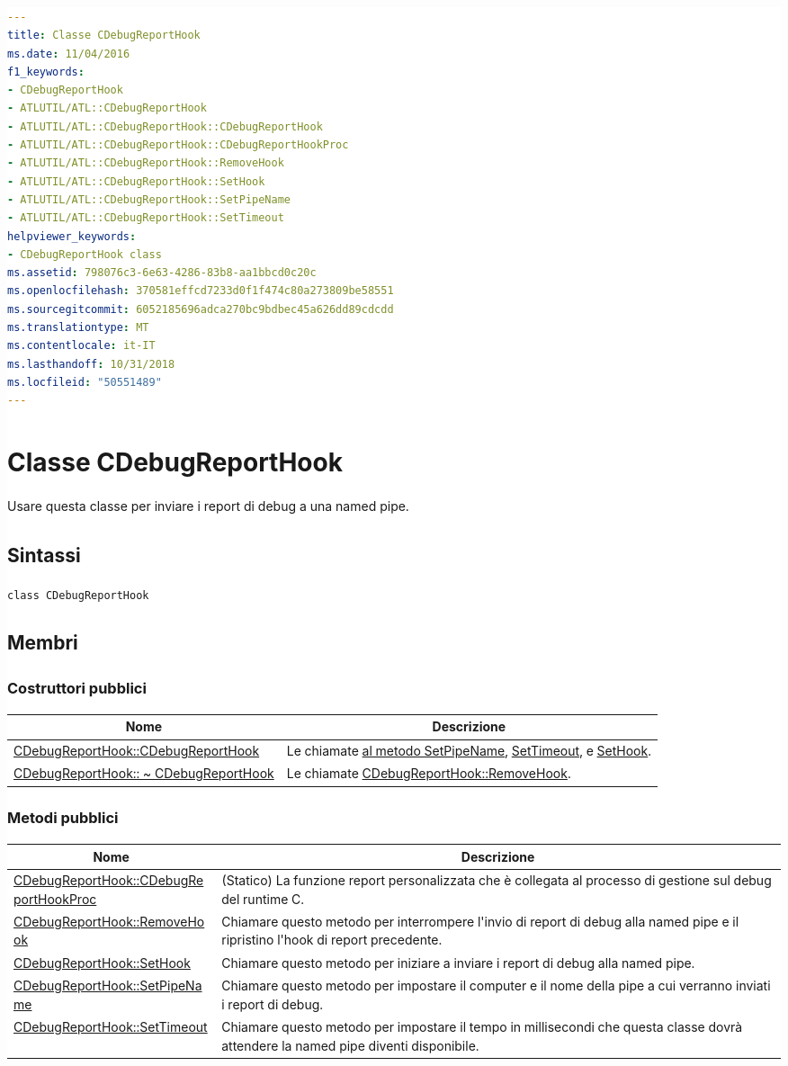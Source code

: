 ```yaml
---
title: Classe CDebugReportHook
ms.date: 11/04/2016
f1_keywords:
- CDebugReportHook
- ATLUTIL/ATL::CDebugReportHook
- ATLUTIL/ATL::CDebugReportHook::CDebugReportHook
- ATLUTIL/ATL::CDebugReportHook::CDebugReportHookProc
- ATLUTIL/ATL::CDebugReportHook::RemoveHook
- ATLUTIL/ATL::CDebugReportHook::SetHook
- ATLUTIL/ATL::CDebugReportHook::SetPipeName
- ATLUTIL/ATL::CDebugReportHook::SetTimeout
helpviewer_keywords:
- CDebugReportHook class
ms.assetid: 798076c3-6e63-4286-83b8-aa1bbcd0c20c
ms.openlocfilehash: 370581effcd7233d0f1f474c80a273809be58551
ms.sourcegitcommit: 6052185696adca270bc9bdbec45a626dd89cdcdd
ms.translationtype: MT
ms.contentlocale: it-IT
ms.lasthandoff: 10/31/2018
ms.locfileid: "50551489"
---
```

# <a name="cdebugreporthook-class"></a>Classe CDebugReportHook

Usare questa classe per inviare i report di debug a una named pipe.

## <a name="syntax"></a>Sintassi

```
class CDebugReportHook
```

## <a name="members"></a>Membri

### <a name="public-constructors"></a>Costruttori pubblici

|Nome|Descrizione|
|----------|-----------------|
|[CDebugReportHook::CDebugReportHook](#cdebugreporthook)|Le chiamate [al metodo SetPipeName](#setpipename), [SetTimeout](#settimeout), e [SetHook](#sethook).|
|[CDebugReportHook:: ~ CDebugReportHook](#dtor)|Le chiamate [CDebugReportHook::RemoveHook](#removehook).|

### <a name="public-methods"></a>Metodi pubblici

|Nome|Descrizione|
|----------|-----------------|
|[CDebugReportHook::CDebugReportHookProc](#cdebugreporthookproc)|(Statico) La funzione report personalizzata che è collegata al processo di gestione sul debug del runtime C.|
|[CDebugReportHook::RemoveHook](#removehook)|Chiamare questo metodo per interrompere l'invio di report di debug alla named pipe e il ripristino l'hook di report precedente.|
|[CDebugReportHook::SetHook](#sethook)|Chiamare questo metodo per iniziare a inviare i report di debug alla named pipe.|
|[CDebugReportHook::SetPipeName](#setpipename)|Chiamare questo metodo per impostare il computer e il nome della pipe a cui verranno inviati i report di debug.|
|[CDebugReportHook::SetTimeout](#settimeout)|Chiamare questo metodo per impostare il tempo in millisecondi che questa classe dovrà attendere la named pipe diventi disponibile.|
